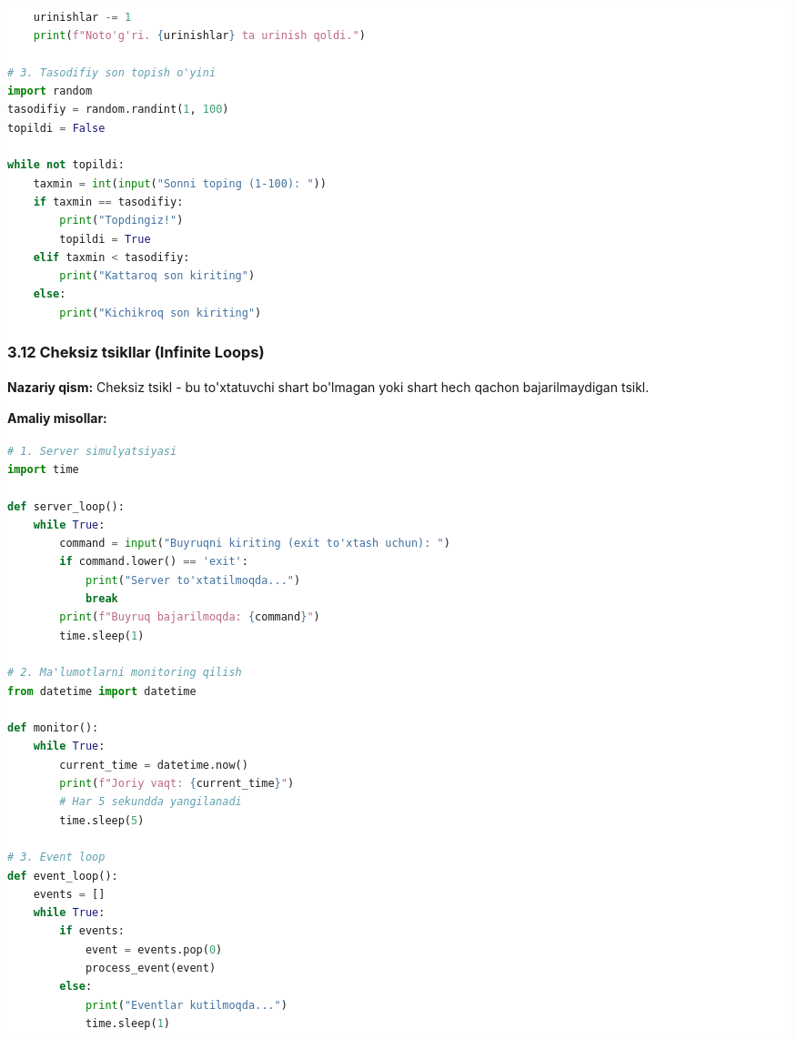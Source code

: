 ```python
    urinishlar -= 1
    print(f"Noto'g'ri. {urinishlar} ta urinish qoldi.")

# 3. Tasodifiy son topish o'yini
import random
tasodifiy = random.randint(1, 100)
topildi = False

while not topildi:
    taxmin = int(input("Sonni toping (1-100): "))
    if taxmin == tasodifiy:
        print("Topdingiz!")
        topildi = True
    elif taxmin < tasodifiy:
        print("Kattaroq son kiriting")
    else:
        print("Kichikroq son kiriting")
```

### 3.12 Cheksiz tsikllar (Infinite Loops)

**Nazariy qism:**
Cheksiz tsikl - bu to'xtatuvchi shart bo'lmagan yoki shart hech qachon bajarilmaydigan tsikl.

**Amaliy misollar:**

```python
# 1. Server simulyatsiyasi
import time

def server_loop():
    while True:
        command = input("Buyruqni kiriting (exit to'xtash uchun): ")
        if command.lower() == 'exit':
            print("Server to'xtatilmoqda...")
            break
        print(f"Buyruq bajarilmoqda: {command}")
        time.sleep(1)

# 2. Ma'lumotlarni monitoring qilish
from datetime import datetime

def monitor():
    while True:
        current_time = datetime.now()
        print(f"Joriy vaqt: {current_time}")
        # Har 5 sekundda yangilanadi
        time.sleep(5)

# 3. Event loop
def event_loop():
    events = []
    while True:
        if events:
            event = events.pop(0)
            process_event(event)
        else:
            print("Eventlar kutilmoqda...")
            time.sleep(1)
```

